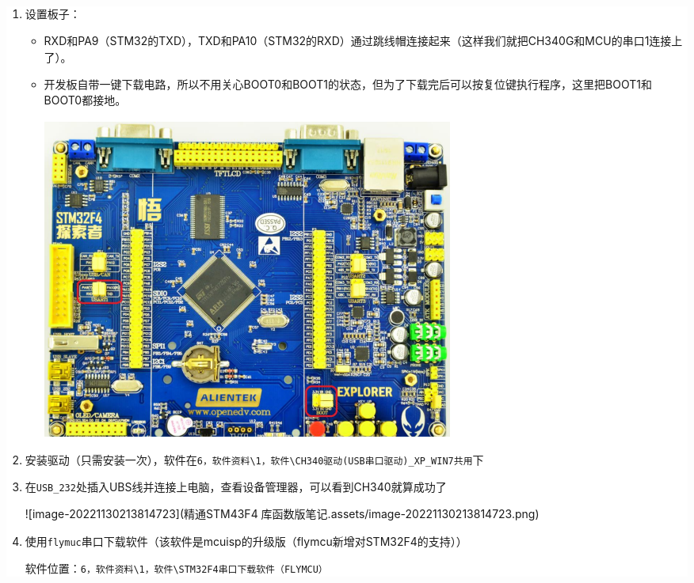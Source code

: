 1. 设置板子：

   * RXD和PA9（STM32的TXD），TXD和PA10（STM32的RXD）通过跳线帽连接起来（这样我们就把CH340G和MCU的串口1连接上了）。

   * 开发板自带一键下载电路，所以不用关心BOOT0和BOOT1的状态，但为了下载完后可以按复位键执行程序，这里把BOOT1和BOOT0都接地。

     <img src="精通STM43F4 库函数版笔记.assets/image-20221130212959543.png" alt="image-20221130212959543" style="zoom:50%;" />



2. 安装驱动（只需安装一次），软件在`6，软件资料\1，软件\CH340驱动(USB串口驱动)_XP_WIN7共用`下

3. 在`USB_232`处插入UBS线并连接上电脑，查看设备管理器，可以看到CH340就算成功了

   ![image-20221130213814723](精通STM43F4 库函数版笔记.assets/image-20221130213814723.png)

4. 使用`flymuc`串口下载软件（该软件是mcuisp的升级版（flymcu新增对STM32F4的支持））

   软件位置：`6，软件资料\1，软件\STM32F4串口下载软件（FLYMCU）`

